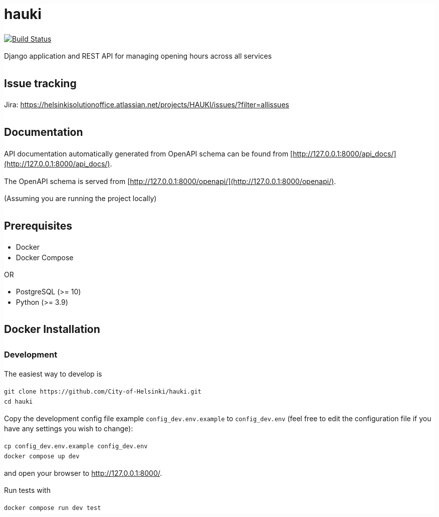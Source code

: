 # hauki

[![Build Status](https://dev.azure.com/City-of-Helsinki/hauki/_apis/build/status/City-of-Helsinki.hauki-experimental?branchName=master)](https://dev.azure.com/City-of-Helsinki/hauki/_build/latest?definitionId=21&branchName=main)

Django application and REST API for managing opening hours across all services

## Issue tracking
Jira: https://helsinkisolutionoffice.atlassian.net/projects/HAUKI/issues/?filter=allissues

## Documentation

API documentation automatically generated from OpenAPI schema can be found from [http://127.0.0.1:8000/api_docs/](http://127.0.0.1:8000/api_docs/).

The OpenAPI schema is served from [http://127.0.0.1:8000/openapi/](http://127.0.0.1:8000/openapi/).

(Assuming you are running the project locally)

## Prerequisites

* Docker
* Docker Compose

OR

* PostgreSQL (>= 10)
* Python (>= 3.9)

## Docker Installation

### Development

The easiest way to develop is

```
git clone https://github.com/City-of-Helsinki/hauki.git
cd hauki
```

Copy the development config file example `config_dev.env.example`
to `config_dev.env` (feel free to edit the configuration file if you have any settings you wish to change):
```
cp config_dev.env.example config_dev.env
docker compose up dev
```

and open your browser to http://127.0.0.1:8000/.

Run tests with

```
docker compose run dev test
```
